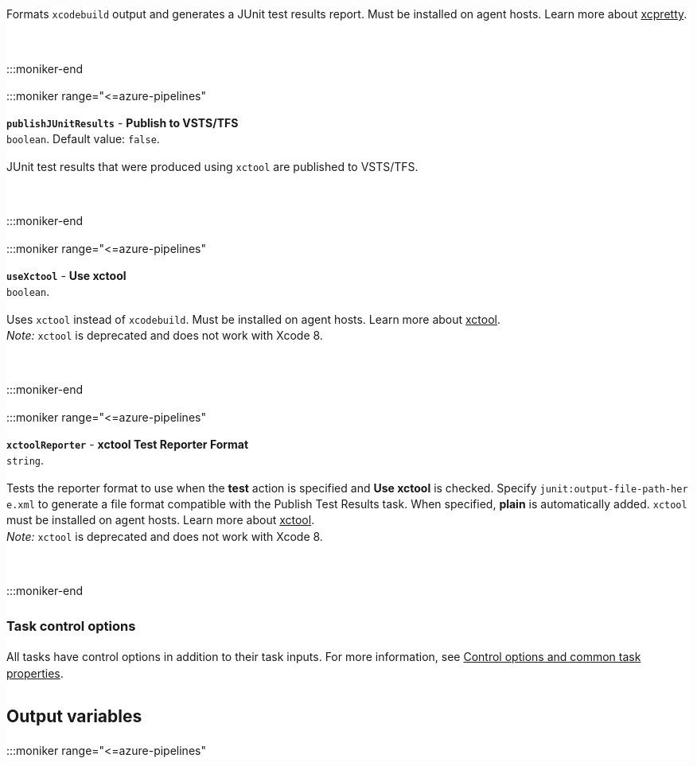 Formats `xcodebuild` output and generates a JUnit test results report. Must be installed on agent hosts. Learn more about [xcpretty](https://github.com/supermarin/xcpretty).

<br>

:::moniker-end


:::moniker range="<=azure-pipelines"

**`publishJUnitResults`** - **Publish to VSTS/TFS**<br>
`boolean`. Default value: `false`.<br>

JUnit test results that were produced using `xctool` are published to VSTS/TFS.

<br>

:::moniker-end


:::moniker range="<=azure-pipelines"

**`useXctool`** - **Use xctool**<br>
`boolean`.<br>

Uses `xctool` instead of `xcodebuild`. Must be installed on agent hosts. Learn more about [xctool](https://github.com/facebook/xctool).  
*Note:* `xctool` is deprecated and does not work with Xcode 8.

<br>

:::moniker-end


:::moniker range="<=azure-pipelines"

**`xctoolReporter`** - **xctool Test Reporter Format**<br>
`string`.<br>

Tests the reporter format to use when the **test** action is specified and **Use xctool** is checked. Specify `junit:output-file-path-here.xml` to generate a file format compatible with the Publish Test Results task. When specified, **plain** is automatically added. `xctool` must be installed on agent hosts. Learn more about [xctool](https://github.com/facebook/xctool).  
*Note:* `xctool` is deprecated and does not work with Xcode 8.

<br>

:::moniker-end


### Task control options

All tasks have control options in addition to their task inputs. For more information, see [Control options and common task properties](/azure/devops/pipelines/yaml-schema/steps-task#common-task-properties).



## Output variables

:::moniker range="<=azure-pipelines"
